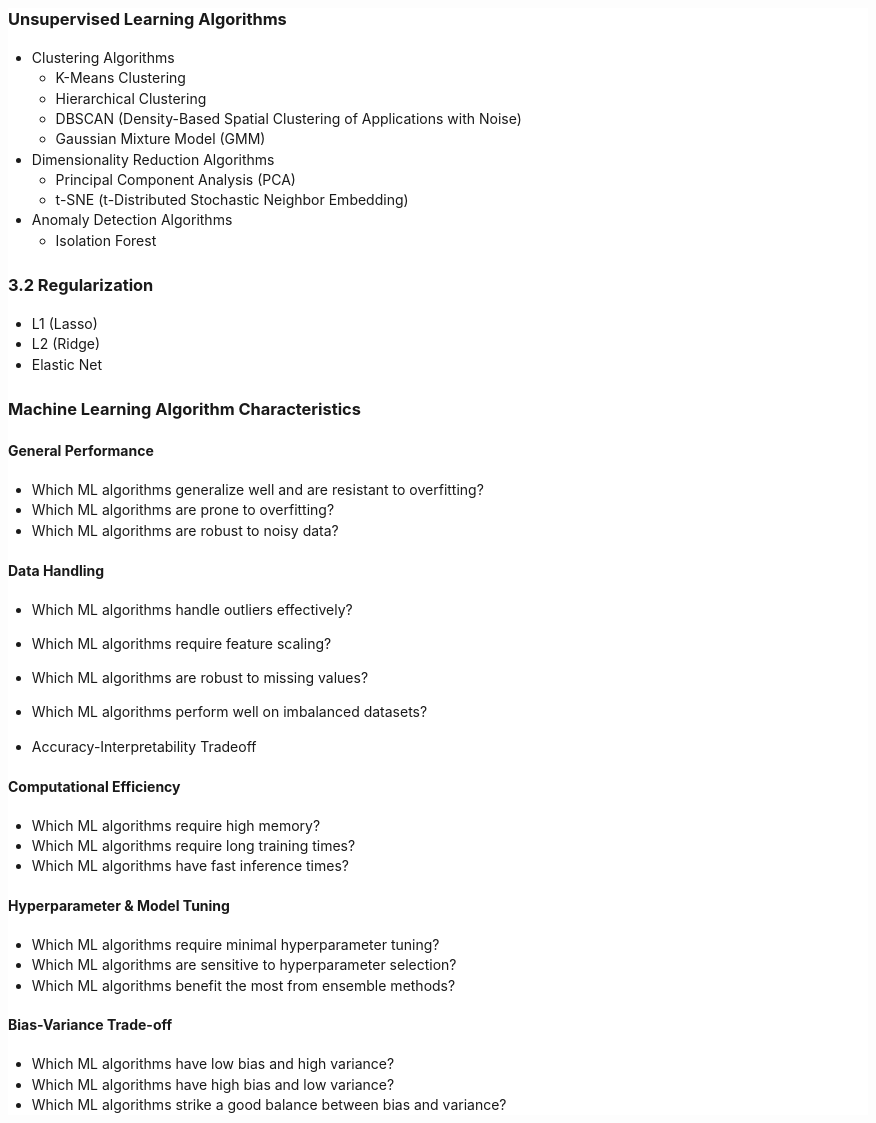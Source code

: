 ### Unsupervised Learning Algorithms

- Clustering Algorithms
  - K-Means Clustering
  - Hierarchical Clustering
  - DBSCAN (Density-Based Spatial Clustering of Applications with Noise)
  - Gaussian Mixture Model (GMM)
- Dimensionality Reduction Algorithms
  - Principal Component Analysis (PCA)
  - t-SNE (t-Distributed Stochastic Neighbor Embedding)
- Anomaly Detection Algorithms
  - Isolation Forest

### 3.2 Regularization

- L1 (Lasso)
- L2 (Ridge)
- Elastic Net

### Machine Learning Algorithm Characteristics
  
#### General Performance

- Which ML algorithms generalize well and are resistant to overfitting?
- Which ML algorithms are prone to overfitting?
- Which ML algorithms are robust to noisy data?

#### Data Handling

- Which ML algorithms handle outliers effectively?
- Which ML algorithms require feature scaling?
- Which ML algorithms are robust to missing values?
- Which ML algorithms perform well on imbalanced datasets?

- Accuracy-Interpretability Tradeoff

#### Computational Efficiency

- Which ML algorithms require high memory?
- Which ML algorithms require long training times?
- Which ML algorithms have fast inference times?

#### Hyperparameter & Model Tuning

- Which ML algorithms require minimal hyperparameter tuning?
- Which ML algorithms are sensitive to hyperparameter selection?
- Which ML algorithms benefit the most from ensemble methods?

#### Bias-Variance Trade-off

- Which ML algorithms have low bias and high variance?
- Which ML algorithms have high bias and low variance?
- Which ML algorithms strike a good balance between bias and variance?
